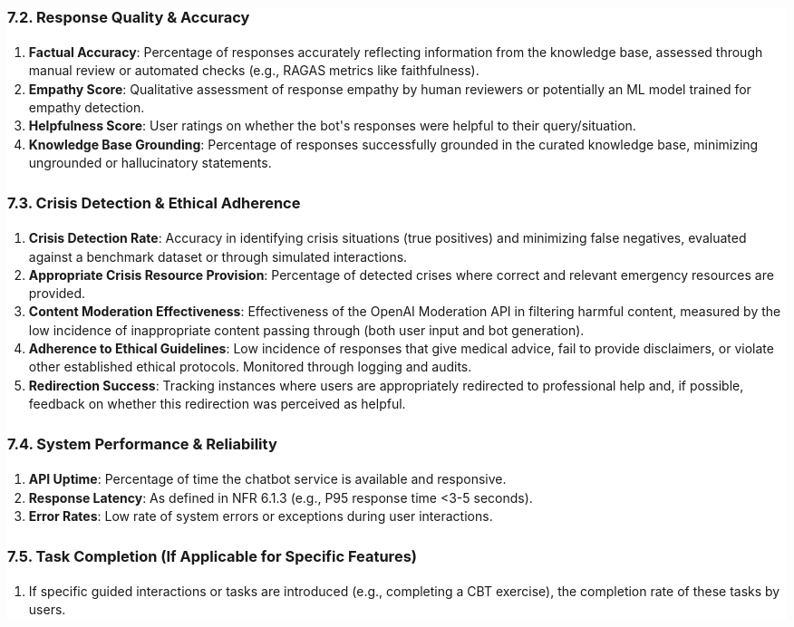 ### 7.2. Response Quality & Accuracy
1.  **Factual Accuracy**: Percentage of responses accurately reflecting information from the knowledge base, assessed through manual review or automated checks (e.g., RAGAS metrics like faithfulness).
2.  **Empathy Score**: Qualitative assessment of response empathy by human reviewers or potentially an ML model trained for empathy detection.
3.  **Helpfulness Score**: User ratings on whether the bot's responses were helpful to their query/situation.
4.  **Knowledge Base Grounding**: Percentage of responses successfully grounded in the curated knowledge base, minimizing ungrounded or hallucinatory statements.

### 7.3. Crisis Detection & Ethical Adherence
1.  **Crisis Detection Rate**: Accuracy in identifying crisis situations (true positives) and minimizing false negatives, evaluated against a benchmark dataset or through simulated interactions.
2.  **Appropriate Crisis Resource Provision**: Percentage of detected crises where correct and relevant emergency resources are provided.
3.  **Content Moderation Effectiveness**: Effectiveness of the OpenAI Moderation API in filtering harmful content, measured by the low incidence of inappropriate content passing through (both user input and bot generation).
4.  **Adherence to Ethical Guidelines**: Low incidence of responses that give medical advice, fail to provide disclaimers, or violate other established ethical protocols. Monitored through logging and audits.
5.  **Redirection Success**: Tracking instances where users are appropriately redirected to professional help and, if possible, feedback on whether this redirection was perceived as helpful.

### 7.4. System Performance & Reliability
1.  **API Uptime**: Percentage of time the chatbot service is available and responsive.
2.  **Response Latency**: As defined in NFR 6.1.3 (e.g., P95 response time <3-5 seconds).
3.  **Error Rates**: Low rate of system errors or exceptions during user interactions.

### 7.5. Task Completion (If Applicable for Specific Features)
1.  If specific guided interactions or tasks are introduced (e.g., completing a CBT exercise), the completion rate of these tasks by users. 